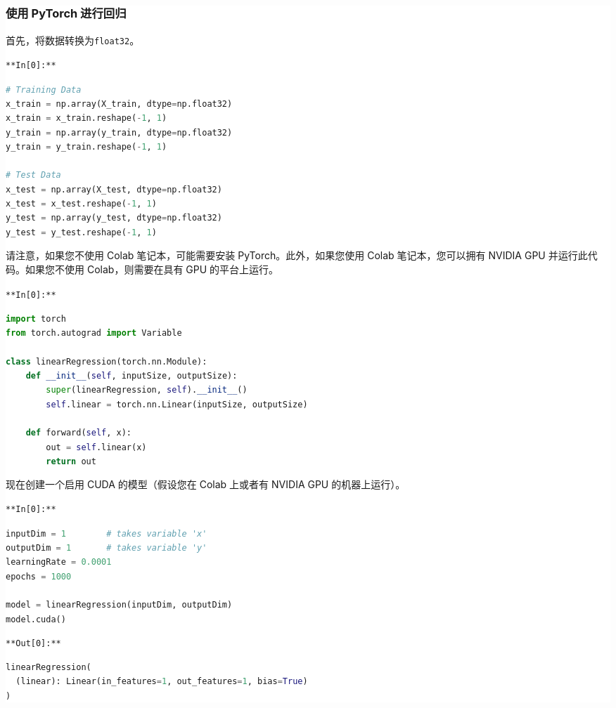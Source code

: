 ### 使用 PyTorch 进行回归

首先，将数据转换为`float32`。

`**In[0]:**`

```py
# Training Data
x_train = np.array(X_train, dtype=np.float32)
x_train = x_train.reshape(-1, 1)
y_train = np.array(y_train, dtype=np.float32)
y_train = y_train.reshape(-1, 1)

# Test Data
x_test = np.array(X_test, dtype=np.float32)
x_test = x_test.reshape(-1, 1)
y_test = np.array(y_test, dtype=np.float32)
y_test = y_test.reshape(-1, 1)
```

请注意，如果您不使用 Colab 笔记本，可能需要安装 PyTorch。此外，如果您使用 Colab 笔记本，您可以拥有 NVIDIA GPU 并运行此代码。如果您不使用 Colab，则需要在具有 GPU 的平台上运行。

`**In[0]:**`

```py
import torch
from torch.autograd import Variable

class linearRegression(torch.nn.Module):
    def __init__(self, inputSize, outputSize):
        super(linearRegression, self).__init__()
        self.linear = torch.nn.Linear(inputSize, outputSize)

    def forward(self, x):
        out = self.linear(x)
        return out
```

现在创建一个启用 CUDA 的模型（假设您在 Colab 上或者有 NVIDIA GPU 的机器上运行）。

`**In[0]:**`

```py
inputDim = 1        # takes variable 'x'
outputDim = 1       # takes variable 'y'
learningRate = 0.0001
epochs = 1000

model = linearRegression(inputDim, outputDim)
model.cuda()
```

`**Out[0]:**`

```py
linearRegression(
  (linear): Linear(in_features=1, out_features=1, bias=True)
)
```
